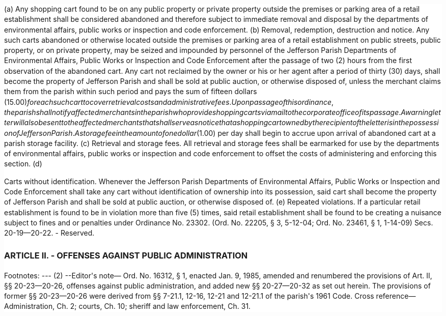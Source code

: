 (a)
Any shopping cart found to be on any public property or private property outside the premises or parking area of
a retail establishment shall be considered abandoned and therefore subject to immediate removal and disposal by
the departments of environmental affairs, public works or inspection and code enforcement.
(b)
Removal, redemption, destruction and notice. Any such carts abandoned or otherwise located outside the
premises or parking area of a retail establishment on public streets, public property, or on private property, may
be seized and impounded by personnel of the Jefferson Parish Departments of Environmental Affairs, Public
Works or Inspection and Code Enforcement after the passage of two (2) hours from the first observation of the
abandoned cart. Any cart not reclaimed by the owner or his or her agent after a period of thirty (30) days, shall
become the property of Jefferson Parish and shall be sold at public auction, or otherwise disposed of, unless the
merchant claims them from the parish within such period and pays the sum of fifteen dollars ($15.00) for each
such cart to cover retrieval costs and administrative fees. Upon passage of this ordinance, the parish shall notify
affected merchants in the parish who provide shopping carts via mail to the corporate office of its passage. A
warning letter will also be sent to the affected merchants that shall serve as notice that a shopping cart owned by
the recipient of the letter is in the possession of Jefferson Parish. A storage fee in the amount of one dollar
($1.00) per day shall begin to accrue upon arrival of abandoned cart at a parish storage facility.
(c)
Retrieval and storage fees. All retrieval and storage fees shall be earmarked for use by the departments of
environmental affairs, public works or inspection and code enforcement to offset the costs of administering and
enforcing this section.
(d)

Carts without identification. Whenever the Jefferson Parish Departments of Environmental Affairs, Public
Works or Inspection and Code Enforcement shall take any cart without identification of ownership into its
possession, said cart shall become the property of Jefferson Parish and shall be sold at public auction, or
otherwise disposed of.
(e)
Repeated violations. If a particular retail establishment is found to be in violation more than five (5) times, said
retail establishment shall be found to be creating a nuisance subject to fines and or penalties under Ordinance
No. 23302.
(Ord. No. 22205, § 3, 5-12-04; Ord. No. 23461, § 1, 1-14-09)
Secs. 20-19—20-22. - Reserved.
### ARTICLE II. - OFFENSES AGAINST PUBLIC ADMINISTRATION
Footnotes:
--- (2) --Editor's note— Ord. No. 16312, § 1, enacted Jan. 9, 1985, amended and renumbered the provisions of Art. II,
§§ 20-23—20-26, offenses against public administration, and added new §§ 20-27—20-32 as set out herein. The
provisions of former §§ 20-23—20-26 were derived from §§ 7-21.1, 12-16, 12-21 and 12-21.1 of the parish's
1961 Code.
Cross reference— Administration, Ch. 2; courts, Ch. 10; sheriff and law enforcement, Ch. 31.
